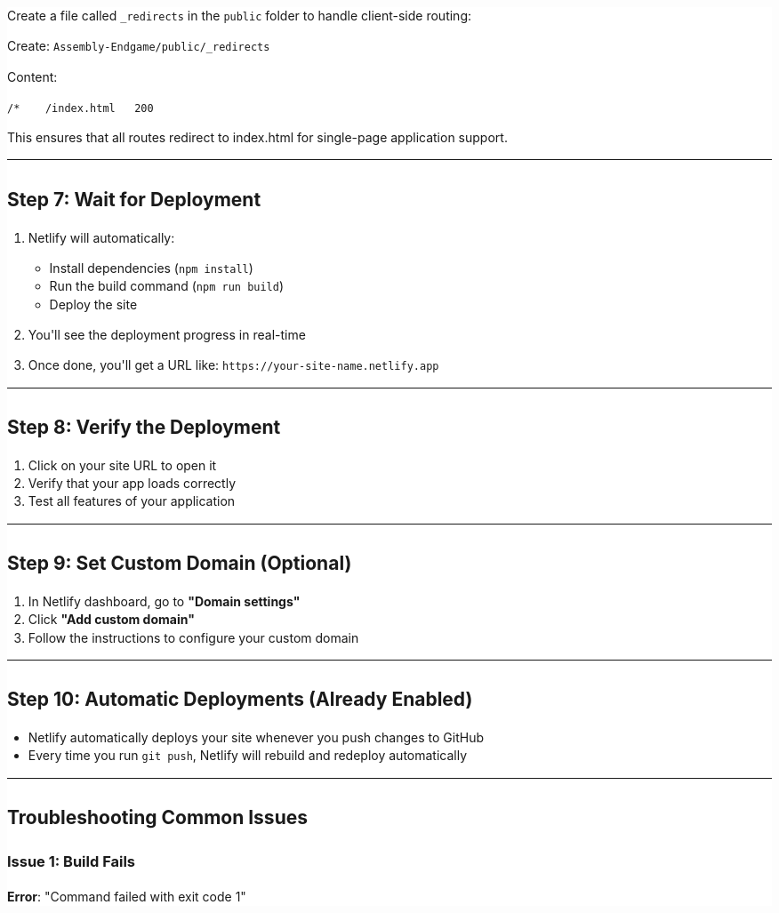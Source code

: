 Create a file called `_redirects` in the `public` folder to handle client-side routing:

Create: `Assembly-Endgame/public/_redirects`

Content:
```
/*    /index.html   200
```

This ensures that all routes redirect to index.html for single-page application support.

---

## Step 7: Wait for Deployment

1. Netlify will automatically:
   - Install dependencies (`npm install`)
   - Run the build command (`npm run build`)
   - Deploy the site

2. You'll see the deployment progress in real-time
3. Once done, you'll get a URL like: `https://your-site-name.netlify.app`

---

## Step 8: Verify the Deployment

1. Click on your site URL to open it
2. Verify that your app loads correctly
3. Test all features of your application

---

## Step 9: Set Custom Domain (Optional)

1. In Netlify dashboard, go to **"Domain settings"**
2. Click **"Add custom domain"**
3. Follow the instructions to configure your custom domain

---

## Step 10: Automatic Deployments (Already Enabled)

- Netlify automatically deploys your site whenever you push changes to GitHub
- Every time you run `git push`, Netlify will rebuild and redeploy automatically

---

## Troubleshooting Common Issues

### Issue 1: Build Fails
**Error**: "Command failed with exit code 1"
